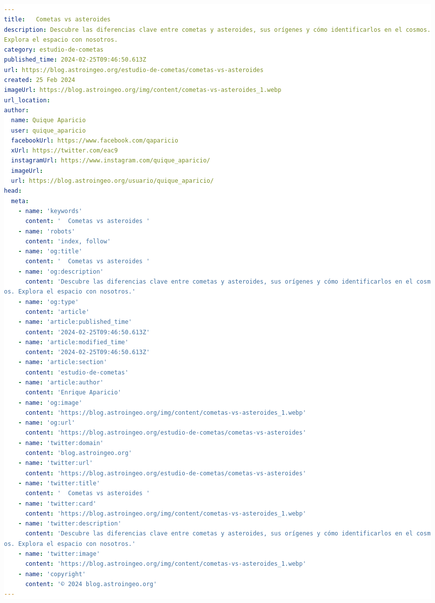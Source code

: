 ```yaml
---
title:   Cometas vs asteroides 
description: Descubre las diferencias clave entre cometas y asteroides, sus orígenes y cómo identificarlos en el cosmos. Explora el espacio con nosotros.
category: estudio-de-cometas
published_time: 2024-02-25T09:46:50.613Z
url: https://blog.astroingeo.org/estudio-de-cometas/cometas-vs-asteroides
created: 25 Feb 2024
imageUrl: https://blog.astroingeo.org/img/content/cometas-vs-asteroides_1.webp
url_location:
author:
  name: Quique Aparicio
  user: quique_aparicio
  facebookUrl: https://www.facebook.com/qaparicio
  xUrl: https://twitter.com/eac9
  instagramUrl: https://www.instagram.com/quique_aparicio/
  imageUrl: 
  url: https://blog.astroingeo.org/usuario/quique_aparicio/
head:
  meta:
    - name: 'keywords'
      content: '  Cometas vs asteroides '
    - name: 'robots'
      content: 'index, follow'
    - name: 'og:title'
      content: '  Cometas vs asteroides '
    - name: 'og:description'
      content: 'Descubre las diferencias clave entre cometas y asteroides, sus orígenes y cómo identificarlos en el cosmos. Explora el espacio con nosotros.'
    - name: 'og:type'
      content: 'article'
    - name: 'article:published_time'
      content: '2024-02-25T09:46:50.613Z'
    - name: 'article:modified_time'
      content: '2024-02-25T09:46:50.613Z'
    - name: 'article:section'
      content: 'estudio-de-cometas'
    - name: 'article:author'
      content: 'Enrique Aparicio'
    - name: 'og:image'
      content: 'https://blog.astroingeo.org/img/content/cometas-vs-asteroides_1.webp'
    - name: 'og:url'
      content: 'https://blog.astroingeo.org/estudio-de-cometas/cometas-vs-asteroides'
    - name: 'twitter:domain'
      content: 'blog.astroingeo.org'
    - name: 'twitter:url'
      content: 'https://blog.astroingeo.org/estudio-de-cometas/cometas-vs-asteroides'
    - name: 'twitter:title'
      content: '  Cometas vs asteroides '
    - name: 'twitter:card'
      content: 'https://blog.astroingeo.org/img/content/cometas-vs-asteroides_1.webp'
    - name: 'twitter:description'
      content: 'Descubre las diferencias clave entre cometas y asteroides, sus orígenes y cómo identificarlos en el cosmos. Explora el espacio con nosotros.'
    - name: 'twitter:image'
      content: 'https://blog.astroingeo.org/img/content/cometas-vs-asteroides_1.webp'
    - name: 'copyright'
      content: '© 2024 blog.astroingeo.org'
---
```
